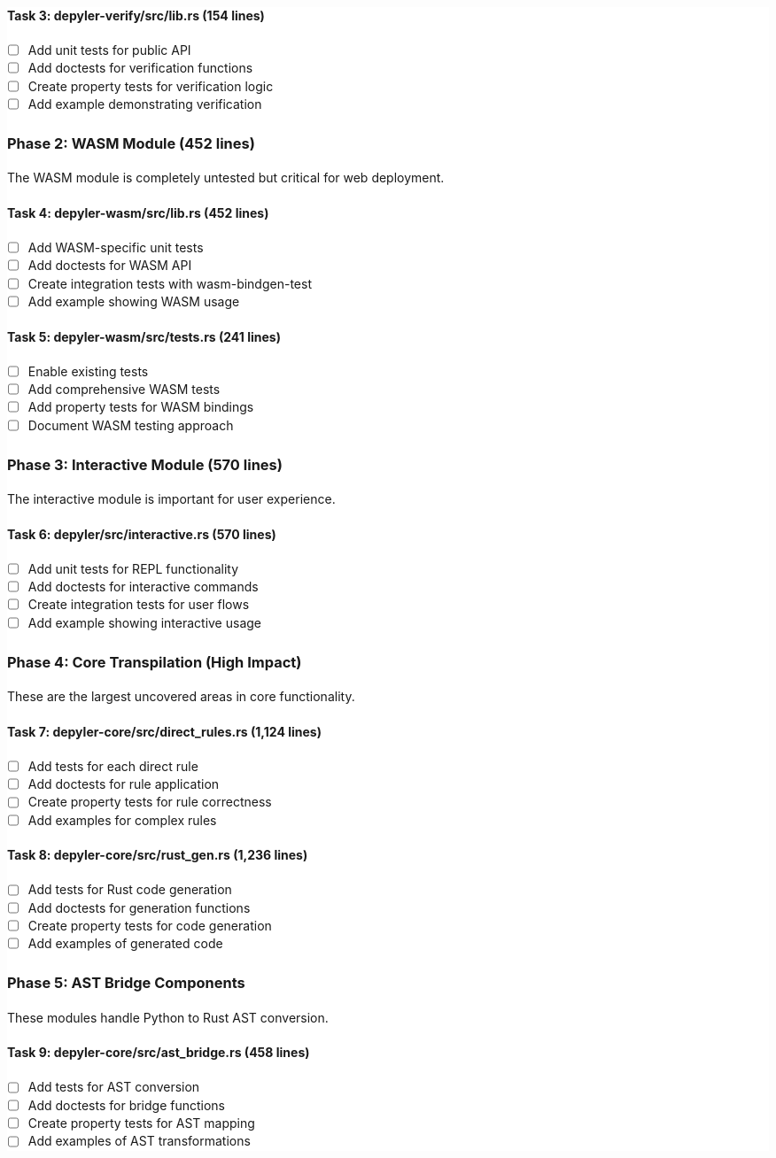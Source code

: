 #### Task 3: depyler-verify/src/lib.rs (154 lines)
- [ ] Add unit tests for public API
- [ ] Add doctests for verification functions
- [ ] Create property tests for verification logic
- [ ] Add example demonstrating verification

### Phase 2: WASM Module (452 lines)
The WASM module is completely untested but critical for web deployment.

#### Task 4: depyler-wasm/src/lib.rs (452 lines)
- [ ] Add WASM-specific unit tests
- [ ] Add doctests for WASM API
- [ ] Create integration tests with wasm-bindgen-test
- [ ] Add example showing WASM usage

#### Task 5: depyler-wasm/src/tests.rs (241 lines)
- [ ] Enable existing tests
- [ ] Add comprehensive WASM tests
- [ ] Add property tests for WASM bindings
- [ ] Document WASM testing approach

### Phase 3: Interactive Module (570 lines)
The interactive module is important for user experience.

#### Task 6: depyler/src/interactive.rs (570 lines)
- [ ] Add unit tests for REPL functionality
- [ ] Add doctests for interactive commands
- [ ] Create integration tests for user flows
- [ ] Add example showing interactive usage

### Phase 4: Core Transpilation (High Impact)
These are the largest uncovered areas in core functionality.

#### Task 7: depyler-core/src/direct_rules.rs (1,124 lines)
- [ ] Add tests for each direct rule
- [ ] Add doctests for rule application
- [ ] Create property tests for rule correctness
- [ ] Add examples for complex rules

#### Task 8: depyler-core/src/rust_gen.rs (1,236 lines)
- [ ] Add tests for Rust code generation
- [ ] Add doctests for generation functions
- [ ] Create property tests for code generation
- [ ] Add examples of generated code

### Phase 5: AST Bridge Components
These modules handle Python to Rust AST conversion.

#### Task 9: depyler-core/src/ast_bridge.rs (458 lines)
- [ ] Add tests for AST conversion
- [ ] Add doctests for bridge functions
- [ ] Create property tests for AST mapping
- [ ] Add examples of AST transformations

